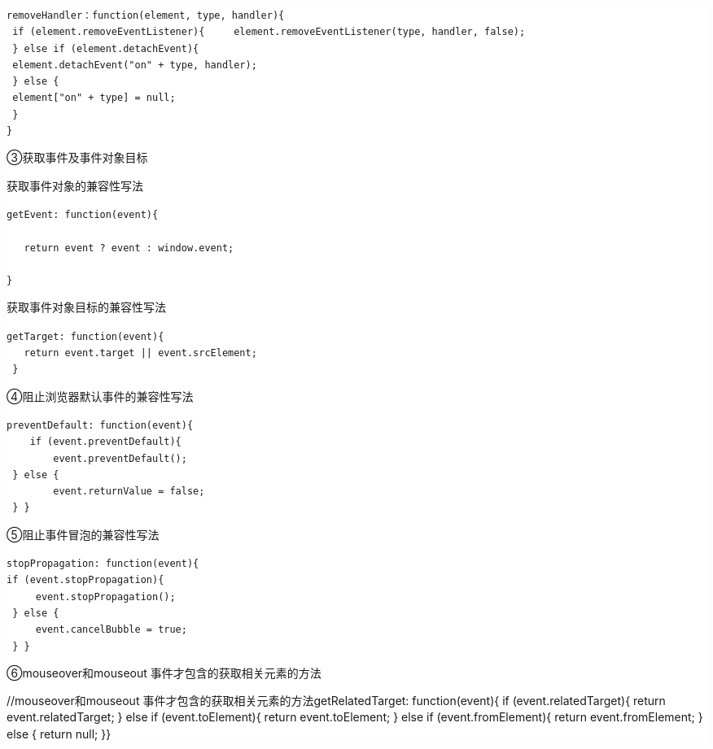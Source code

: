 ```
removeHandler：function(element, type, handler){ 
 if (element.removeEventListener){     element.removeEventListener(type, handler, false);
 } else if (element.detachEvent){
 element.detachEvent("on" + type, handler);
 } else {
 element["on" + type] = null;
 }
}
```
③获取事件及事件对象目标

 获取事件对象的兼容性写法
```
getEvent: function(event){

   return event ? event : window.event;

}

```
获取事件对象目标的兼容性写法
```
getTarget: function(event){
   return event.target || event.srcElement;
 }

```

④阻止浏览器默认事件的兼容性写法
```
preventDefault: function(event){ 
    if (event.preventDefault){ 
        event.preventDefault();
 } else { 
        event.returnValue = false;
 } }

```



⑤阻止事件冒泡的兼容性写法
```
stopPropagation: function(event){ 
if (event.stopPropagation){ 
     event.stopPropagation();
 } else { 
     event.cancelBubble = true;
 } }

```
⑥mouseover和mouseout 事件才包含的获取相关元素的方法

//mouseover和mouseout 事件才包含的获取相关元素的方法getRelatedTarget: function(event){ if (event.relatedTarget){ return event.relatedTarget; } else if (event.toElement){ return event.toElement; } else if (event.fromElement){ return event.fromElement; } else { return null; }}
